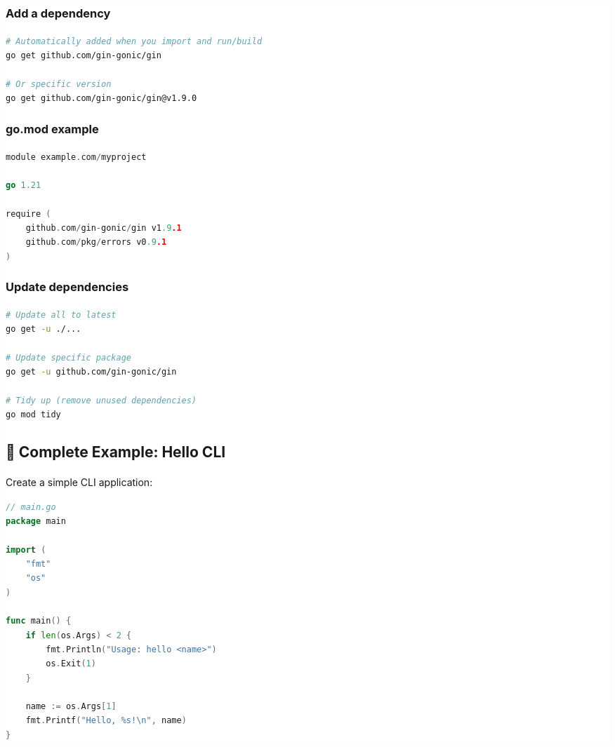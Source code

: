 ### Add a dependency
```bash
# Automatically added when you import and run/build
go get github.com/gin-gonic/gin

# Or specific version
go get github.com/gin-gonic/gin@v1.9.0
```

### go.mod example
```go
module example.com/myproject

go 1.21

require (
    github.com/gin-gonic/gin v1.9.1
    github.com/pkg/errors v0.9.1
)
```

### Update dependencies
```bash
# Update all to latest
go get -u ./...

# Update specific package
go get -u github.com/gin-gonic/gin

# Tidy up (remove unused dependencies)
go mod tidy
```

## 🏃 Complete Example: Hello CLI

Create a simple CLI application:

```go
// main.go
package main

import (
    "fmt"
    "os"
)

func main() {
    if len(os.Args) < 2 {
        fmt.Println("Usage: hello <name>")
        os.Exit(1)
    }

    name := os.Args[1]
    fmt.Printf("Hello, %s!\n", name)
}
```
